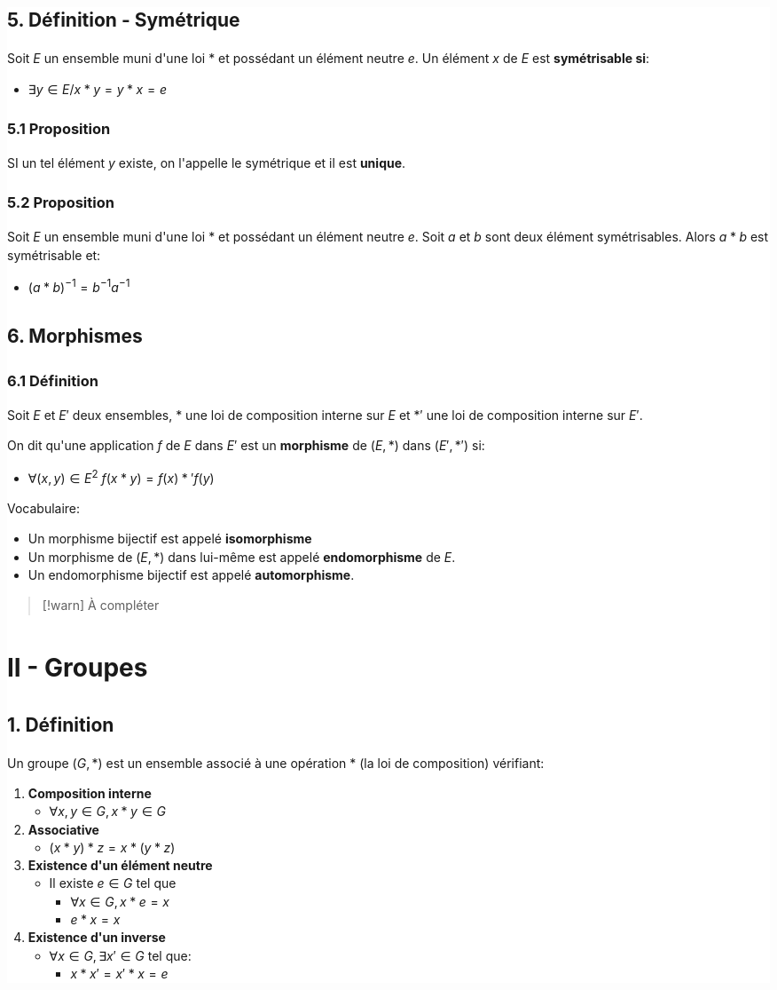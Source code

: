 ## 5. Définition - Symétrique

Soit $E$ un ensemble muni d'une loi $*$ et possédant un élément neutre $e$. 
Un élément $x$ de $E$ est **symétrisable si**:
- $\exists y \in E / x * y = y * x = e$

### 5.1 Proposition

SI un tel élément $y$ existe, on l'appelle le symétrique et il est **unique**.

### 5.2 Proposition


Soit $E$ un ensemble muni d'une loi $*$ et possédant un élément neutre $e$. 
Soit $a$ et $b$ sont deux élément symétrisables. 
Alors $a*b$ est symétrisable et:
- $(a*b)^{-1}=b^{-1}a^{-1}$

## 6. Morphismes

### 6.1 Définition

Soit $E$ et $E'$ deux ensembles, $*$ une loi de composition interne sur $E$ et $*'$ une loi de composition interne sur $E'$.

On dit qu'une application $f$ de $E$ dans $E'$ est un **morphisme** de $(E, *)$ dans $(E', *')$ si:
- $\forall (x,y)\in E^2$ $f(x*y) = f(x)*'f(y)$


Vocabulaire:
- Un morphisme bijectif est appelé **isomorphisme**
- Un morphisme de $(E, *)$ dans lui-même est appelé **endomorphisme** de $E$.
- Un endomorphisme bijectif est appelé **automorphisme**.

> [!warn]
> À compléter

# II - Groupes

## 1. Définition

Un groupe $(G, *)$ est un ensemble associé à une opération $*$ (la loi de composition) vérifiant:
1. **Composition interne**
	- $\forall x,y \in G, x * y \in G$
2. **Associative**
	- $(x*y)*z = x*(y*z)$
3. **Existence d'un élément neutre**
	- Il existe $e \in G$ tel que
		- $\forall x \in G, x * e = x$
		- $e * x = x$
4. **Existence d'un inverse**
	- $\forall x \in G, \exists x' \in G$ tel que:
		- $x * x' = x' * x = e$
